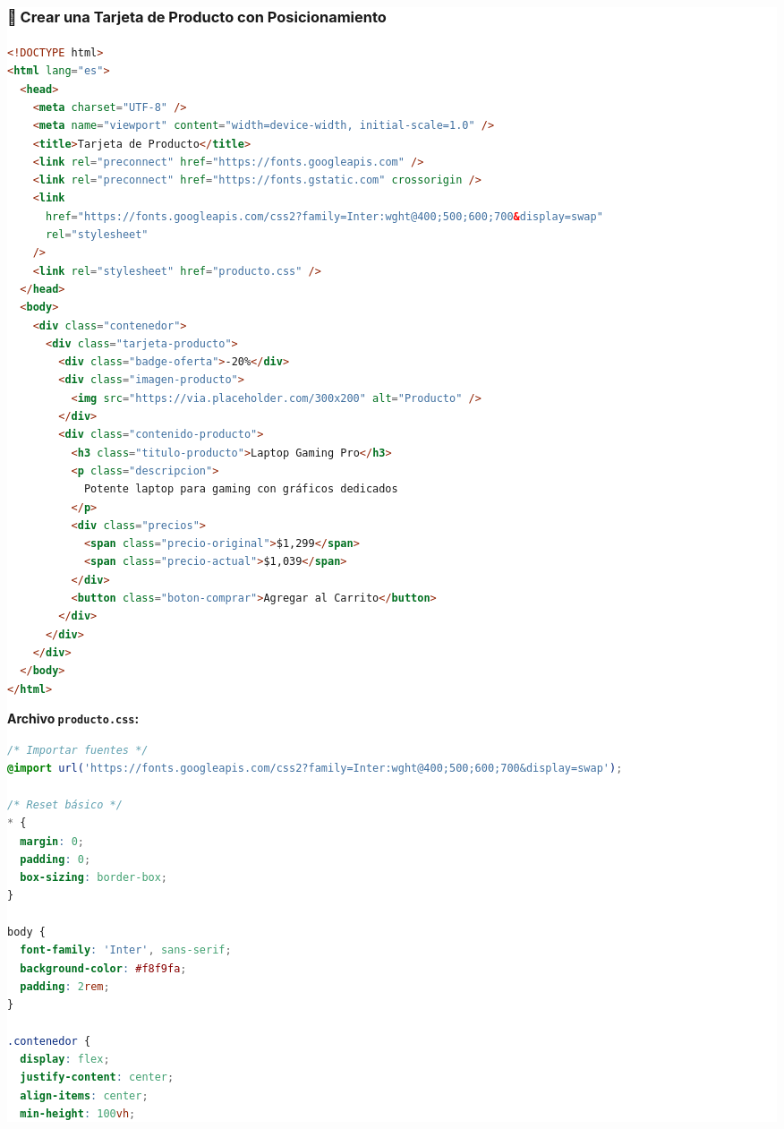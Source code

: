 ### 📝 Crear una Tarjeta de Producto con Posicionamiento

```html
<!DOCTYPE html>
<html lang="es">
  <head>
    <meta charset="UTF-8" />
    <meta name="viewport" content="width=device-width, initial-scale=1.0" />
    <title>Tarjeta de Producto</title>
    <link rel="preconnect" href="https://fonts.googleapis.com" />
    <link rel="preconnect" href="https://fonts.gstatic.com" crossorigin />
    <link
      href="https://fonts.googleapis.com/css2?family=Inter:wght@400;500;600;700&display=swap"
      rel="stylesheet"
    />
    <link rel="stylesheet" href="producto.css" />
  </head>
  <body>
    <div class="contenedor">
      <div class="tarjeta-producto">
        <div class="badge-oferta">-20%</div>
        <div class="imagen-producto">
          <img src="https://via.placeholder.com/300x200" alt="Producto" />
        </div>
        <div class="contenido-producto">
          <h3 class="titulo-producto">Laptop Gaming Pro</h3>
          <p class="descripcion">
            Potente laptop para gaming con gráficos dedicados
          </p>
          <div class="precios">
            <span class="precio-original">$1,299</span>
            <span class="precio-actual">$1,039</span>
          </div>
          <button class="boton-comprar">Agregar al Carrito</button>
        </div>
      </div>
    </div>
  </body>
</html>
```

**Archivo `producto.css`:**

```css
/* Importar fuentes */
@import url('https://fonts.googleapis.com/css2?family=Inter:wght@400;500;600;700&display=swap');

/* Reset básico */
* {
  margin: 0;
  padding: 0;
  box-sizing: border-box;
}

body {
  font-family: 'Inter', sans-serif;
  background-color: #f8f9fa;
  padding: 2rem;
}

.contenedor {
  display: flex;
  justify-content: center;
  align-items: center;
  min-height: 100vh;
```
